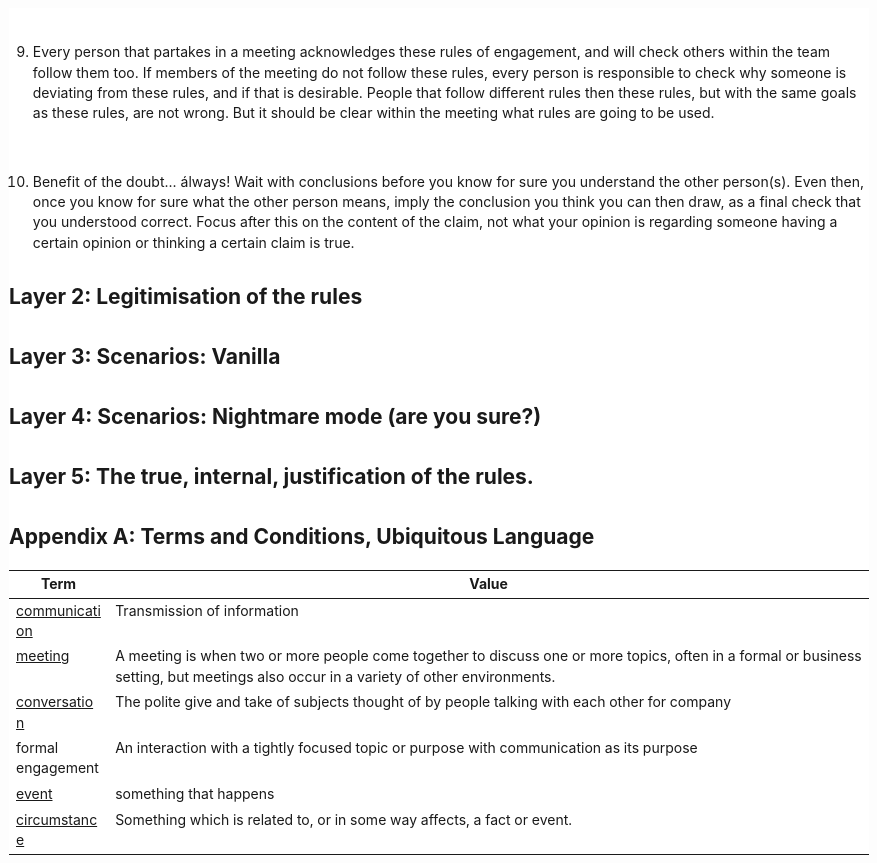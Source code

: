 <br />

9. Every person that partakes in a meeting acknowledges these rules of
  engagement, and will check others within the team follow them too. If members
  of the meeting do not follow these rules, every person is responsible to check
  why someone is deviating from these rules, and if that is desirable. People
  that follow different rules then these rules, but with the same goals as these
  rules, are not wrong. But it should be clear within the meeting what rules are
  going to be used.

<br />

10. Benefit of the doubt... álways! Wait with conclusions before you know for
  sure you understand the other person(s). Even then, once you know for sure
  what the other person means, imply the conclusion you think you can then draw,
  as a final check that you understood correct. Focus after this on the content
  of the claim, not what your opinion is regarding someone having a certain
  opinion or thinking a certain claim is true.

## Layer 2: Legitimisation of the rules

## Layer 3: Scenarios: Vanilla

## Layer 4: Scenarios: Nightmare mode (are you sure?)

## Layer 5: The true, internal, justification of the rules.

## Appendix A: Terms and Conditions, Ubiquitous Language

| Term                                                         | Value                                                                                                                                                                                                                                                                                                                                                                                                                                                                                                                                           |
|--------------------------------------------------------------|-------------------------------------------------------------------------------------------------------------------------------------------------------------------------------------------------------------------------------------------------------------------------------------------------------------------------------------------------------------------------------------------------------------------------------------------------------------------------------------------------------------------------------------------------|
| [communication](https://en.wikipedia.org/wiki/Communication) | Transmission of information                                                                                                                                                                                                                                                                                                                                                                                                                                                                                                                     |
| [meeting](https://en.wikipedia.org/wiki/Meeting)             | A meeting is when two or more people come together to discuss one or more topics, often in a formal or business setting, but meetings also occur in a variety of other environments.                                                                                                                                                                                                                                                                                                                                                            |
| [conversation](https://en.wikipedia.org/wiki/Conversation)   | The polite give and take of subjects thought of by people talking with each other for company                                                                                                                                                                                                                                                                                                                                                                                                                                                   |
| formal engagement                                            | An interaction with a tightly focused topic or purpose with communication as its purpose                                                                                                                                                                                                                                                                                                                                                                                                                                                        |
| [event](https://en.wiktionary.org/wiki/event)                | something that happens                                                                                                                                                                                                                                                                                                                                                                                                                                                                                                                          |
| [circumstance](https://en.wiktionary.org/wiki/circumstance)  | Something which is related to, or in some way affects, a fact or event.                                                                                                                                                                                                                                                                                                                                                                                                                                                                         |